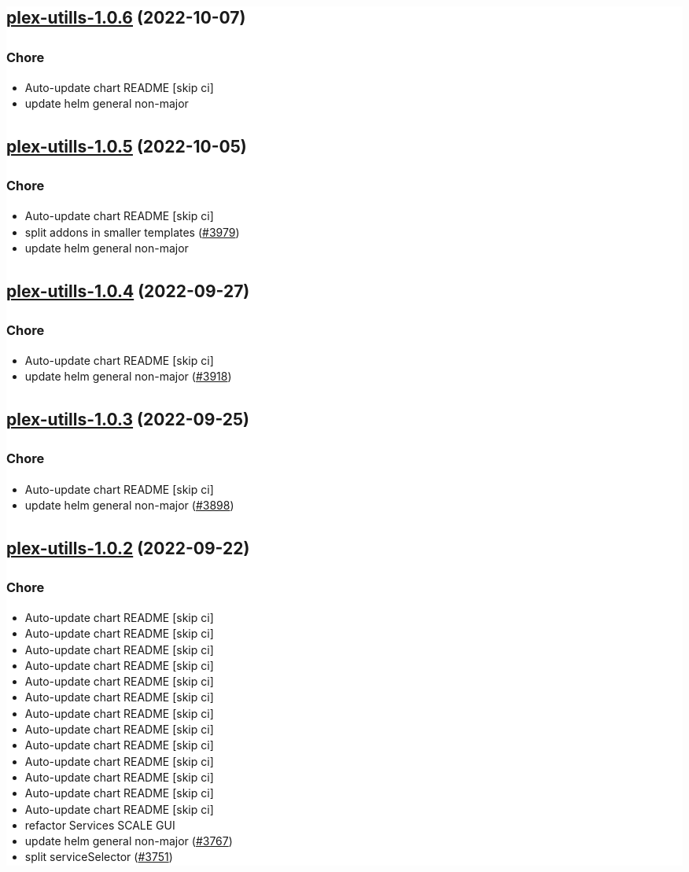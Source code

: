 ## [plex-utills-1.0.6](https://github.com/truecharts/charts/compare/plex-utills-1.0.5...plex-utills-1.0.6) (2022-10-07)

### Chore

- Auto-update chart README [skip ci]
- update helm general non-major

## [plex-utills-1.0.5](https://github.com/truecharts/charts/compare/plex-utills-1.0.4...plex-utills-1.0.5) (2022-10-05)

### Chore

- Auto-update chart README [skip ci]
- split addons in smaller templates ([#3979](https://github.com/truecharts/charts/issues/3979))
- update helm general non-major

## [plex-utills-1.0.4](https://github.com/truecharts/charts/compare/plex-utills-1.0.3...plex-utills-1.0.4) (2022-09-27)

### Chore

- Auto-update chart README [skip ci]
- update helm general non-major ([#3918](https://github.com/truecharts/charts/issues/3918))

## [plex-utills-1.0.3](https://github.com/truecharts/charts/compare/plex-utills-1.0.2...plex-utills-1.0.3) (2022-09-25)

### Chore

- Auto-update chart README [skip ci]
- update helm general non-major ([#3898](https://github.com/truecharts/charts/issues/3898))

## [plex-utills-1.0.2](https://github.com/truecharts/charts/compare/plex-utills-1.0.1...plex-utills-1.0.2) (2022-09-22)

### Chore

- Auto-update chart README [skip ci]
- Auto-update chart README [skip ci]
- Auto-update chart README [skip ci]
- Auto-update chart README [skip ci]
- Auto-update chart README [skip ci]
- Auto-update chart README [skip ci]
- Auto-update chart README [skip ci]
- Auto-update chart README [skip ci]
- Auto-update chart README [skip ci]
- Auto-update chart README [skip ci]
- Auto-update chart README [skip ci]
- Auto-update chart README [skip ci]
- Auto-update chart README [skip ci]
- refactor Services SCALE GUI
- update helm general non-major ([#3767](https://github.com/truecharts/charts/issues/3767))
- split serviceSelector ([#3751](https://github.com/truecharts/charts/issues/3751))
